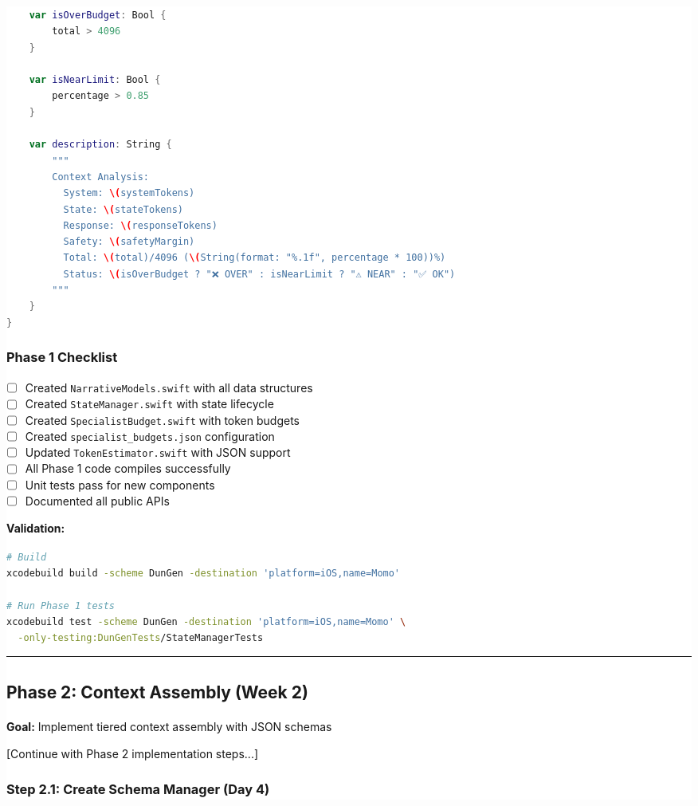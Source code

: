 ```swift
    var isOverBudget: Bool {
        total > 4096
    }
    
    var isNearLimit: Bool {
        percentage > 0.85
    }
    
    var description: String {
        """
        Context Analysis:
          System: \(systemTokens)
          State: \(stateTokens)
          Response: \(responseTokens)
          Safety: \(safetyMargin)
          Total: \(total)/4096 (\(String(format: "%.1f", percentage * 100))%)
          Status: \(isOverBudget ? "❌ OVER" : isNearLimit ? "⚠️ NEAR" : "✅ OK")
        """
    }
}
```

### Phase 1 Checklist

- [ ] Created `NarrativeModels.swift` with all data structures
- [ ] Created `StateManager.swift` with state lifecycle
- [ ] Created `SpecialistBudget.swift` with token budgets
- [ ] Created `specialist_budgets.json` configuration
- [ ] Updated `TokenEstimator.swift` with JSON support
- [ ] All Phase 1 code compiles successfully
- [ ] Unit tests pass for new components
- [ ] Documented all public APIs

**Validation:**
```bash
# Build
xcodebuild build -scheme DunGen -destination 'platform=iOS,name=Momo'

# Run Phase 1 tests
xcodebuild test -scheme DunGen -destination 'platform=iOS,name=Momo' \
  -only-testing:DunGenTests/StateManagerTests
```

---

## Phase 2: Context Assembly (Week 2)

**Goal:** Implement tiered context assembly with JSON schemas

[Continue with Phase 2 implementation steps...]

### Step 2.1: Create Schema Manager (Day 4)
